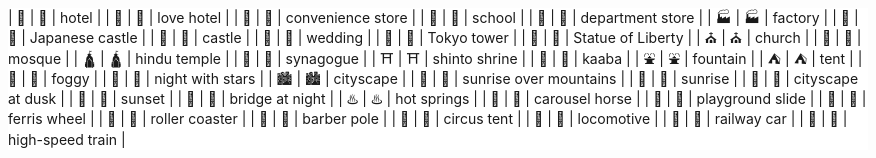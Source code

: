 | 🏨    | :hotel:                        | hotel                         |
| 🏩    | :love_hotel:                   | love hotel                    |
| 🏪    | :convenience_store:            | convenience store             |
| 🏫    | :school:                       | school                        |
| 🏬    | :department_store:             | department store              |
| 🏭    | :factory:                      | factory                       |
| 🏯    | :japanese_castle:              | Japanese castle               |
| 🏰    | :european_castle:              | castle                        |
| 💒    | :wedding:                      | wedding                       |
| 🗼    | :tokyo_tower:                  | Tokyo tower                   |
| 🗽    | :statue_of_liberty:            | Statue of Liberty             |
| ⛪    | :church:                       | church                        |
| 🕌    | :mosque:                       | mosque                        |
| 🛕    | :hindu_temple:                 | hindu temple                  |
| 🕍    | :synagogue:                    | synagogue                     |
| ⛩️    | :shinto_shrine:                | shinto shrine                 |
| 🕋    | :kaaba:                        | kaaba                         |
| ⛲    | :fountain:                     | fountain                      |
| ⛺    | :tent:                         | tent                          |
| 🌁    | :foggy:                        | foggy                         |
| 🌃    | :night_with_stars:             | night with stars              |
| 🏙️    | :cityscape:                    | cityscape                     |
| 🌄    | :sunrise_over_mountains:       | sunrise over mountains        |
| 🌅    | :sunrise:                      | sunrise                       |
| 🌆    | :city_sunset:                  | cityscape at dusk             |
| 🌇    | :city_sunrise:                 | sunset                        |
| 🌉    | :bridge_at_night:              | bridge at night               |
| ♨️    | :hotsprings:                   | hot springs                   |
| 🎠    | :carousel_horse:               | carousel horse                |
| 🛝    | :playground_slide:             | playground slide              |
| 🎡    | :ferris_wheel:                 | ferris wheel                  |
| 🎢    | :roller_coaster:               | roller coaster                |
| 💈    | :barber:                       | barber pole                   |
| 🎪    | :circus_tent:                  | circus tent                   |
| 🚂    | :steam_locomotive:             | locomotive                    |
| 🚃    | :railway_car:                  | railway car                   |
| 🚄    | :bullettrain_side:             | high-speed train              |